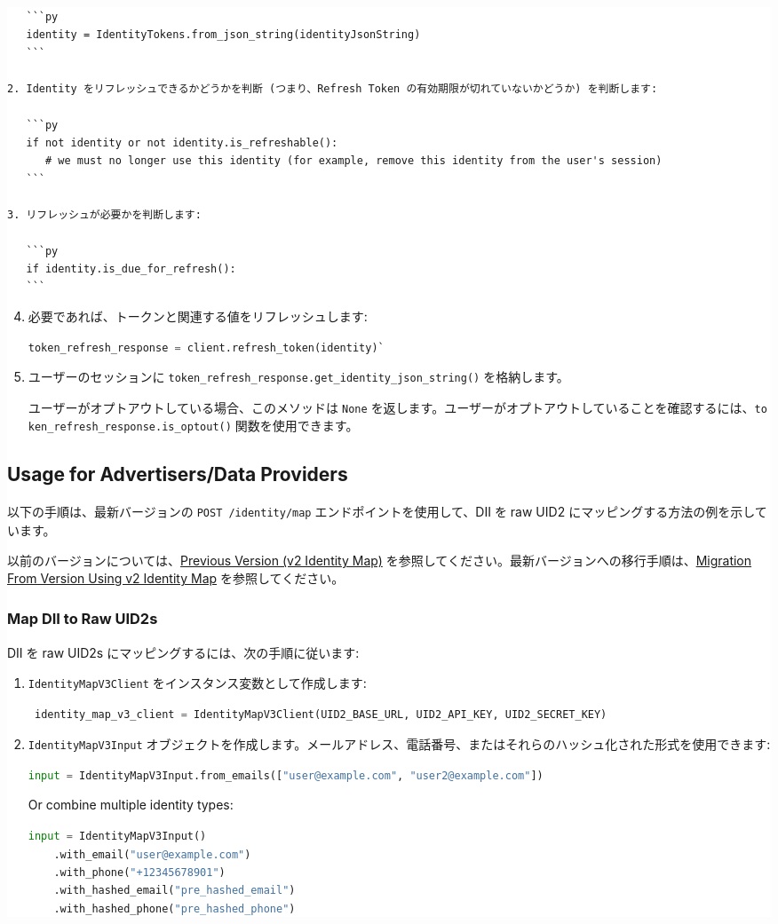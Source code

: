        ```py
       identity = IdentityTokens.from_json_string(identityJsonString)
       ```

    2. Identity をリフレッシュできるかどうかを判断 (つまり、Refresh Token の有効期限が切れていないかどうか) を判断します:

       ```py
       if not identity or not identity.is_refreshable():
          # we must no longer use this identity (for example, remove this identity from the user's session)
       ```

    3. リフレッシュが必要かを判断します:

       ```py
       if identity.is_due_for_refresh():
       ```

4. 必要であれば、トークンと関連する値をリフレッシュします:

   ```py
   token_refresh_response = client.refresh_token(identity)`
   ```

5. ユーザーのセッションに `token_refresh_response.get_identity_json_string()` を格納します。

   ユーザーがオプトアウトしている場合、このメソッドは `None` を返します。ユーザーがオプトアウトしていることを確認するには、`token_refresh_response.is_optout()` 関数を使用できます。

## Usage for Advertisers/Data Providers

以下の手順は、最新バージョンの `POST /identity/map` エンドポイントを使用して、DII を raw UID2 にマッピングする方法の例を示しています。

以前のバージョンについては、[Previous Version (v2 Identity Map)](#previous-version-v2-identity-map) を参照してください。最新バージョンへの移行手順は、[Migration From Version Using v2 Identity Map](#migration-from-version-using-v2-identity-map) を参照してください。

### Map DII to Raw UID2s

DII を raw UID2s にマッピングするには、次の手順に従います:

1. `IdentityMapV3Client` をインスタンス変数として作成します:
   ```py
    identity_map_v3_client = IdentityMapV3Client(UID2_BASE_URL, UID2_API_KEY, UID2_SECRET_KEY)
   ```

2. `IdentityMapV3Input` オブジェクトを作成します。メールアドレス、電話番号、またはそれらのハッシュ化された形式を使用できます:
   ```py
   input = IdentityMapV3Input.from_emails(["user@example.com", "user2@example.com"])
   ```
   Or combine multiple identity types:
      ```py
      input = IdentityMapV3Input()
          .with_email("user@example.com")
          .with_phone("+12345678901")
          .with_hashed_email("pre_hashed_email")
          .with_hashed_phone("pre_hashed_phone")
      ```
